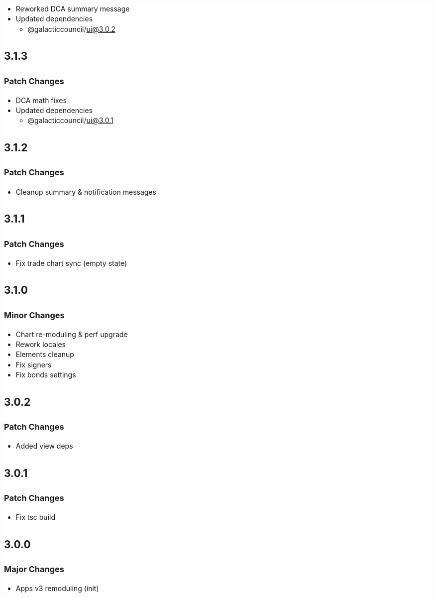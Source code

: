 - Reworked DCA summary message
- Updated dependencies
  - @galacticcouncil/ui@3.0.2

## 3.1.3

### Patch Changes

- DCA math fixes
- Updated dependencies
  - @galacticcouncil/ui@3.0.1

## 3.1.2

### Patch Changes

- Cleanup summary & notification messages

## 3.1.1

### Patch Changes

- Fix trade chart sync (empty state)

## 3.1.0

### Minor Changes

- Chart re-moduling & perf upgrade
- Rework locales
- Elements cleanup
- Fix signers
- Fix bonds settings

## 3.0.2

### Patch Changes

- Added view deps

## 3.0.1

### Patch Changes

- Fix tsc build

## 3.0.0

### Major Changes

- Apps v3 remoduling (init)
